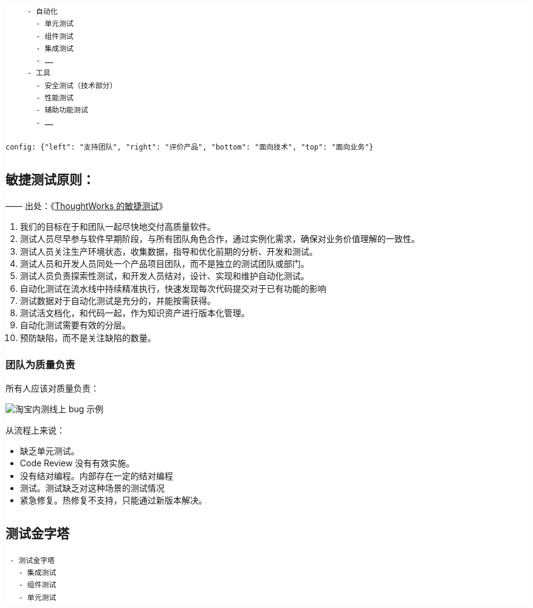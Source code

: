 ```quadrant
     - 自动化
       - 单元测试
       - 组件测试
       - 集成测试
       - ……
     - 工具
       - 安全测试（技术部分）
       - 性能测试
       - 辅助功能测试
       - ……

config: {"left": "支持团队", "right": "评价产品", "bottom": "面向技术", "top": "面向业务"}
```

## 敏捷测试原则：

—— 出处：《[ThoughtWorks 的敏捷测试](https://insights.thoughtworks.cn/thoughtworks-agile-testing/)》

1. 我们的目标在于和团队一起尽快地交付高质量软件。
2. 测试人员尽早参与软件早期阶段，与所有团队角色合作，通过实例化需求，确保对业务价值理解的一致性。
3. 测试人员关注生产环境状态，收集数据，指导和优化前期的分析、开发和测试。
4. 测试人员和开发人员同处一个产品项目团队，而不是独立的测试团队或部门。
5. 测试人员负责探索性测试，和开发人员结对，设计、实现和维护自动化测试。
6. 自动化测试在流水线中持续精准执行，快速发现每次代码提交对于已有功能的影响
7. 测试数据对于自动化测试是充分的，并能按需获得。
8. 测试活文档化，和代码一起，作为知识资产进行版本化管理。
9. 自动化测试需要有效的分层。
10. 预防缺陷，而不是关注缺陷的数量。

### 团队为质量负责

所有人应该对质量负责：

![淘宝内测线上 bug 示例](/assets/docs/images/ios-bug-taobao.jpg '淘宝内测 bug 示例')

从流程上来说：

- 缺乏单元测试。
- Code Review 没有有效实施。
- 没有结对编程。内部存在一定的结对编程
- 测试。测试缺乏对这种场景的测试情况
- 紧急修复。热修复不支持，只能通过新版本解决。

## 测试金字塔

```pyramid
 - 测试金字塔
   - 集成测试
   - 组件测试
   - 单元测试
```
